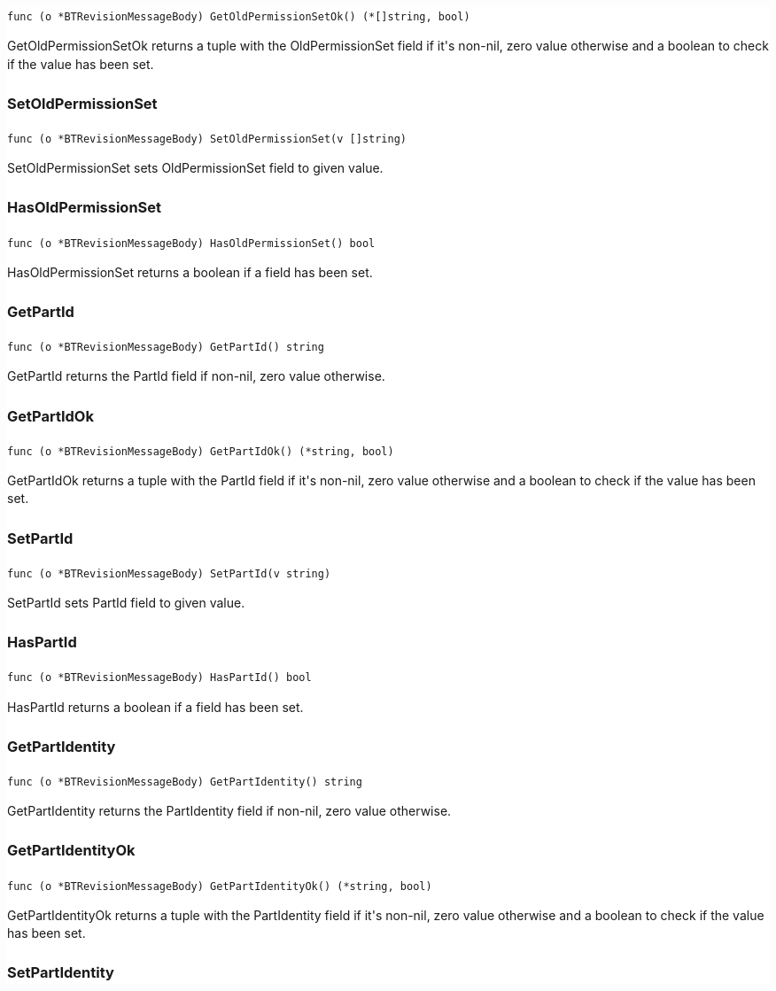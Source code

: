 `func (o *BTRevisionMessageBody) GetOldPermissionSetOk() (*[]string, bool)`

GetOldPermissionSetOk returns a tuple with the OldPermissionSet field if it's non-nil, zero value otherwise
and a boolean to check if the value has been set.

### SetOldPermissionSet

`func (o *BTRevisionMessageBody) SetOldPermissionSet(v []string)`

SetOldPermissionSet sets OldPermissionSet field to given value.

### HasOldPermissionSet

`func (o *BTRevisionMessageBody) HasOldPermissionSet() bool`

HasOldPermissionSet returns a boolean if a field has been set.

### GetPartId

`func (o *BTRevisionMessageBody) GetPartId() string`

GetPartId returns the PartId field if non-nil, zero value otherwise.

### GetPartIdOk

`func (o *BTRevisionMessageBody) GetPartIdOk() (*string, bool)`

GetPartIdOk returns a tuple with the PartId field if it's non-nil, zero value otherwise
and a boolean to check if the value has been set.

### SetPartId

`func (o *BTRevisionMessageBody) SetPartId(v string)`

SetPartId sets PartId field to given value.

### HasPartId

`func (o *BTRevisionMessageBody) HasPartId() bool`

HasPartId returns a boolean if a field has been set.

### GetPartIdentity

`func (o *BTRevisionMessageBody) GetPartIdentity() string`

GetPartIdentity returns the PartIdentity field if non-nil, zero value otherwise.

### GetPartIdentityOk

`func (o *BTRevisionMessageBody) GetPartIdentityOk() (*string, bool)`

GetPartIdentityOk returns a tuple with the PartIdentity field if it's non-nil, zero value otherwise
and a boolean to check if the value has been set.

### SetPartIdentity
